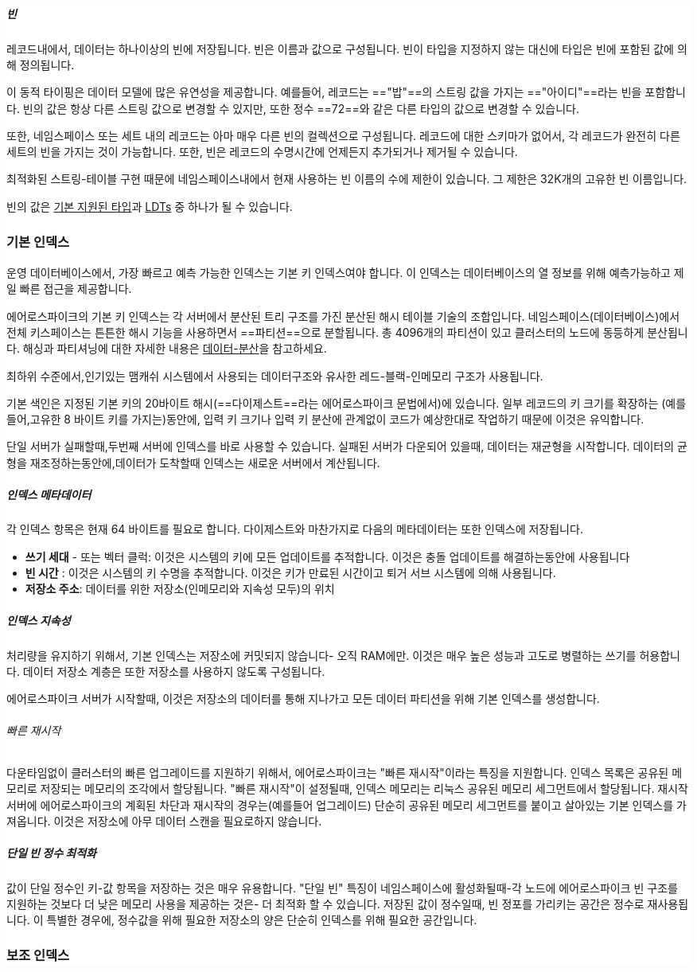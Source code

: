 ##### 빈

레코드내에서, 데이터는 하나이상의 빈에 저장됩니다. 빈은 이름과 값으로 구성됩니다. 빈이 타입을 지정하지 않는 대신에 타입은 빈에 포함된 값에 의해 정의됩니다.  

이 동적 타이핑은 데이터 모델에 많은 유연성을 제공합니다. 예를들어, 레코드는 =="밥"==의 스트링 값을 가지는 =="아이디"==라는 빈을 포함합니다. 빈의 값은 항상 다른 스트링 값으로 변경할 수 있지만, 또한 정수 ==72==와 같은 다른 타입의 값으로 변경할 수 있습니다.  

또한, 네임스페이스 또는 세트 내의 레코드는 아마 매우 다른 빈의 컬렉션으로 구성됩니다. 레코드에 대한 스키마가 없어서, 각 레코드가 완전히 다른 세트의 빈을 가지는 것이 가능합니다. 또한, 빈은 레코드의 수명시간에 언제든지 추가되거나 제거될 수 있습니다.  

최적화된 스트링-테이블 구현 때문에 네임스페이스내에서 현재 사용하는 빈 이름의 수에 제한이 있습니다. 그 제한은 32K개의 고유한 빈 이름입니다.  

빈의 값은 [기본 지원된 타입](http://www.aerospike.com/docs/guide/data-types.html)과 [LDTs](http://www.aerospike.com/docs/guide/ldt.html) 중 하나가 될 수 있습니다.

### 기본 인덱스

운영 데이터베이스에서, 가장 빠르고 예측 가능한 인덱스는 기본 키 인덱스여야 합니다. 이 인덱스는 데이터베이스의 열 정보를 위해 예측가능하고 제일 빠른 접근을 제공합니다.  

에어로스파이크의 기본 키 인덱스는 각 서버에서 분산된 트리 구조를 가진 분산된 해시 테이블 기술의 조합입니다. 네임스페이스(데이터베이스)에서 전체 키스페이스는 튼튼한 해시 기능을 사용하면서 ==파티션==으로 분할됩니다. 총 4096개의 파티션이 있고 클러스터의 노드에 동등하게 분산됩니다. 해싱과 파티셔닝에 대한 자세한 내용은 [데이터-분산](http://www.aerospike.com/docs/architecture/data-distribution.html)을 참고하세요.  

최하위 수준에서,인기있는 맴캐쉬 시스템에서 사용되는 데이터구조와 유사한 레드-블랙-인메모리 구조가 사용됩니다.  

기본 색인은 지정된 기본 키의 20바이트 해시(==다이제스트==라는 에어로스파이크 문법에서)에 있습니다. 일부 레코드의 키 크기를 확장하는 (예를들어,고유한 8 바이트 키를 가지는)동안에, 입력 키 크기나 입력 키 분산에 관계없이 코드가 예상한대로 작업하기 때문에 이것은 유익합니다.  

단일 서버가 실패할때,두번째 서버에 인덱스를 바로 사용할 수 있습니다. 실패된 서버가 다운되어 있을때, 데이터는 재균형을 시작합니다. 데이터의 균형을 재조정하는동안에,데이터가 도착할때 인덱스는 새로운 서버에서 계산됩니다.

##### 인덱스 메타데이터

각 인덱스 항목은 현재 64 바이트를 필요로 합니다. 다이제스트와 마찬가지로 다음의 메타데이터는 또한 인덱스에 저장됩니다.

* **쓰기 세대** - 또는 벡터 클럭: 이것은 시스템의 키에 모든 업데이트를 추적합니다. 이것은 충돌 업데이트를 해결하는동안에 사용됩니다
* **빈 시간** : 이것은 시스템의 키 수명을 추적합니다. 이것은 키가 만료된 시간이고 퇴거 서브 시스템에 의해 사용됩니다.
* **저장소 주소**: 데이터를 위한 저장소(인메모리와 지속성 모두)의 위치

##### 인덱스 지속성

처리량을 유지하기 위해서, 기본 인덱스는 저장소에 커밋되지 않습니다- 오직 RAM에만. 이것은 매우 높은 성능과 고도로 병렬하는 쓰기를 허용합니다. 데이터 저장소 계층은 또한 저장소를 사용하지 않도록 구성됩니다.  

에어로스파이크 서버가 시작할때, 이것은 저장소의 데이터를 통해 지나가고 모든 데이터 파티션을 위해 기본 인덱스를 생성합니다.

###### 빠른 재시작

다운타임없이 클러스터의 빠른 업그레이드를 지원하기 위해서, 에어로스파이크는 "빠른 재시작"이라는 특징을 지원합니다. 인덱스 목록은 공유된 메모리로 저장되는 메모리의 조각에서 할당됩니다. "빠른 재시작"이 설정될때, 인덱스 메모리는 리눅스 공유된 메모리 세그먼트에서 할당됩니다. 재시작 서버에 에어로스파이크의 계획된 차단과 재시작의 경우는(예를들어 업그레이드) 단순히 공유된 메모리 세그먼트를 붙이고 살아있는 기본 인덱스를 가져옵니다. 이것은 저장소에 아무 데이터 스캔을 필요로하지 않습니다.

##### 단일 빈 정수 최적화

값이 단일 정수인 키-값 항목을 저장하는 것은 매우 유용합니다. "단일 빈" 특징이 네임스페이스에 활성화될때-각 노드에 에어로스파이크 빈 구조를 지원하는 것보다 더 낮은 메모리 사용을 제공하는 것은- 더 최적화 할 수 있습니다. 저장된 값이 정수일때, 빈 정포를 가리키는 공간은 정수로 재사용됩니다. 이 특별한 경우에, 정수값을 위해 필요한 저장소의 양은 단순히 인덱스를 위해 필요한 공간입니다.

### 보조 인덱스
